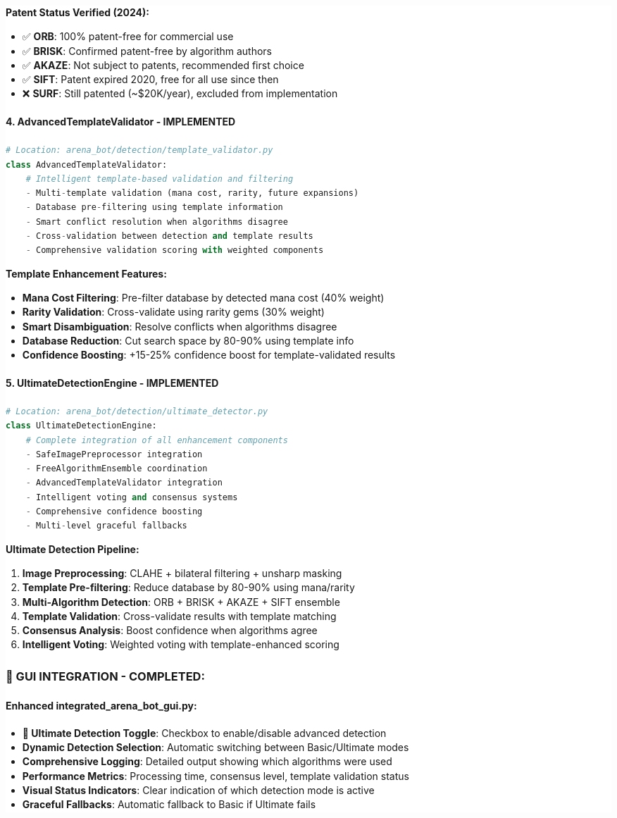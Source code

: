 **Patent Status Verified (2024):**
- ✅ **ORB**: 100% patent-free for commercial use
- ✅ **BRISK**: Confirmed patent-free by algorithm authors  
- ✅ **AKAZE**: Not subject to patents, recommended first choice
- ✅ **SIFT**: Patent expired 2020, free for all use since then
- ❌ **SURF**: Still patented (~$20K/year), excluded from implementation

#### **4. AdvancedTemplateValidator - IMPLEMENTED**
```python
# Location: arena_bot/detection/template_validator.py
class AdvancedTemplateValidator:
    # Intelligent template-based validation and filtering
    - Multi-template validation (mana cost, rarity, future expansions)
    - Database pre-filtering using template information
    - Smart conflict resolution when algorithms disagree
    - Cross-validation between detection and template results
    - Comprehensive validation scoring with weighted components
```

**Template Enhancement Features:**
- **Mana Cost Filtering**: Pre-filter database by detected mana cost (40% weight)
- **Rarity Validation**: Cross-validate using rarity gems (30% weight)  
- **Smart Disambiguation**: Resolve conflicts when algorithms disagree
- **Database Reduction**: Cut search space by 80-90% using template info
- **Confidence Boosting**: +15-25% confidence boost for template-validated results

#### **5. UltimateDetectionEngine - IMPLEMENTED**
```python
# Location: arena_bot/detection/ultimate_detector.py
class UltimateDetectionEngine:
    # Complete integration of all enhancement components
    - SafeImagePreprocessor integration
    - FreeAlgorithmEnsemble coordination  
    - AdvancedTemplateValidator integration
    - Intelligent voting and consensus systems
    - Comprehensive confidence boosting
    - Multi-level graceful fallbacks
```

**Ultimate Detection Pipeline:**
1. **Image Preprocessing**: CLAHE + bilateral filtering + unsharp masking
2. **Template Pre-filtering**: Reduce database by 80-90% using mana/rarity
3. **Multi-Algorithm Detection**: ORB + BRISK + AKAZE + SIFT ensemble
4. **Template Validation**: Cross-validate results with template matching
5. **Consensus Analysis**: Boost confidence when algorithms agree
6. **Intelligent Voting**: Weighted voting with template-enhanced scoring

### **🔧 GUI INTEGRATION - COMPLETED:**

#### **Enhanced integrated_arena_bot_gui.py:**
- **🚀 Ultimate Detection Toggle**: Checkbox to enable/disable advanced detection
- **Dynamic Detection Selection**: Automatic switching between Basic/Ultimate modes
- **Comprehensive Logging**: Detailed output showing which algorithms were used
- **Performance Metrics**: Processing time, consensus level, template validation status
- **Visual Status Indicators**: Clear indication of which detection mode is active
- **Graceful Fallbacks**: Automatic fallback to Basic if Ultimate fails
